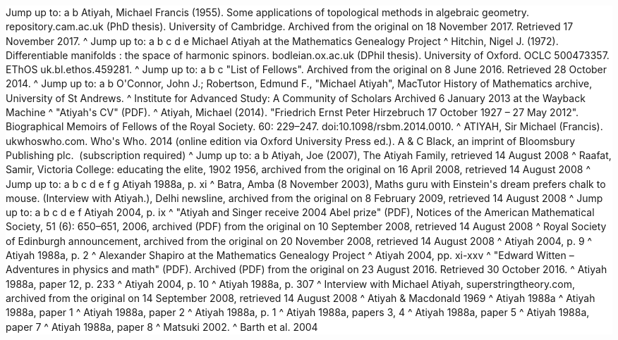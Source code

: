 Jump up to:
a b Atiyah, Michael Francis (1955). Some applications of topological methods in algebraic geometry. repository.cam.ac.uk (PhD thesis). University of Cambridge. Archived from the original on 18 November 2017. Retrieved 17 November 2017.
^
Jump up to:
a b c d e Michael Atiyah at the Mathematics Genealogy Project
^ Hitchin, Nigel J. (1972). Differentiable manifolds : the space of harmonic spinors. bodleian.ox.ac.uk (DPhil thesis). University of Oxford. OCLC 500473357. EThOS uk.bl.ethos.459281.
^
Jump up to:
a b c "List of Fellows". Archived from the original on 8 June 2016. Retrieved 28 October 2014.
^
Jump up to:
a b O'Connor, John J.; Robertson, Edmund F., "Michael Atiyah", MacTutor History of Mathematics archive, University of St Andrews.
^ Institute for Advanced Study: A Community of Scholars Archived 6 January 2013 at the Wayback Machine
^ "Atiyah's CV" (PDF).
^ Atiyah, Michael (2014). "Friedrich Ernst Peter Hirzebruch 17 October 1927 – 27 May 2012". Biographical Memoirs of Fellows of the Royal Society. 60: 229–247. doi:10.1098/rsbm.2014.0010.
^ ATIYAH, Sir Michael (Francis). ukwhoswho.com. Who's Who. 2014 (online edition via Oxford University Press ed.). A & C Black, an imprint of Bloomsbury Publishing plc.  (subscription required)
^
Jump up to:
a b Atiyah, Joe (2007), The Atiyah Family, retrieved 14 August 2008
^ Raafat, Samir, Victoria College: educating the elite, 1902 1956, archived from the original on 16 April 2008, retrieved 14 August 2008
^
Jump up to:
a b c d e f g Atiyah 1988a, p. xi
^ Batra, Amba (8 November 2003), Maths guru with Einstein's dream prefers chalk to mouse. (Interview with Atiyah.), Delhi newsline, archived from the original on 8 February 2009, retrieved 14 August 2008
^
Jump up to:
a b c d e f Atiyah 2004, p. ix
^ "Atiyah and Singer receive 2004 Abel prize" (PDF), Notices of the American Mathematical Society, 51 (6): 650–651, 2006, archived (PDF) from the original on 10 September 2008, retrieved 14 August 2008
^ Royal Society of Edinburgh announcement, archived from the original on 20 November 2008, retrieved 14 August 2008
^ Atiyah 2004, p. 9
^ Atiyah 1988a, p. 2
^ Alexander Shapiro at the Mathematics Genealogy Project
^ Atiyah 2004, pp. xi-xxv
^ "Edward Witten – Adventures in physics and math" (PDF). Archived (PDF) from the original on 23 August 2016. Retrieved 30 October 2016.
^ Atiyah 1988a, paper 12, p. 233
^ Atiyah 2004, p. 10
^ Atiyah 1988a, p. 307
^ Interview with Michael Atiyah, superstringtheory.com, archived from the original on 14 September 2008, retrieved 14 August 2008
^ Atiyah & Macdonald 1969
^ Atiyah 1988a
^ Atiyah 1988a, paper 1
^ Atiyah 1988a, paper 2
^ Atiyah 1988a, p. 1
^ Atiyah 1988a, papers 3, 4
^ Atiyah 1988a, paper 5
^ Atiyah 1988a, paper 7
^ Atiyah 1988a, paper 8
^ Matsuki 2002.
^ Barth et al. 2004